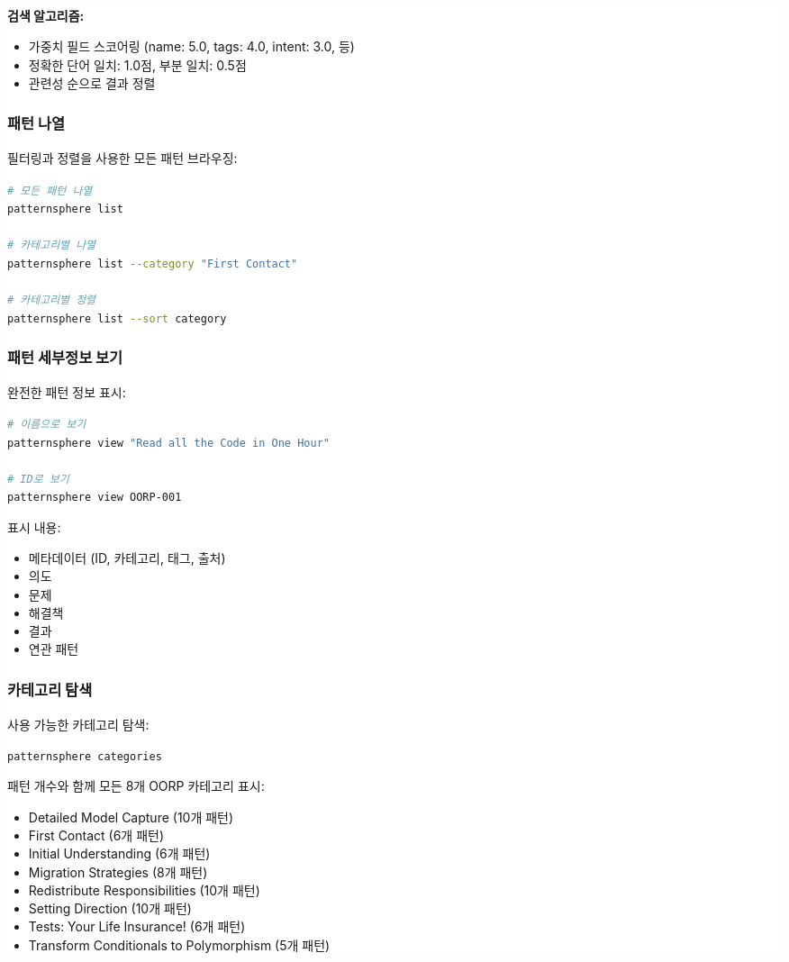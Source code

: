 **검색 알고리즘:**
- 가중치 필드 스코어링 (name: 5.0, tags: 4.0, intent: 3.0, 등)
- 정확한 단어 일치: 1.0점, 부분 일치: 0.5점
- 관련성 순으로 결과 정렬

### 패턴 나열

필터링과 정렬을 사용한 모든 패턴 브라우징:

```bash
# 모든 패턴 나열
patternsphere list

# 카테고리별 나열
patternsphere list --category "First Contact"

# 카테고리별 정렬
patternsphere list --sort category
```

### 패턴 세부정보 보기

완전한 패턴 정보 표시:

```bash
# 이름으로 보기
patternsphere view "Read all the Code in One Hour"

# ID로 보기
patternsphere view OORP-001
```

표시 내용:
- 메타데이터 (ID, 카테고리, 태그, 출처)
- 의도
- 문제
- 해결책
- 결과
- 연관 패턴

### 카테고리 탐색

사용 가능한 카테고리 탐색:

```bash
patternsphere categories
```

패턴 개수와 함께 모든 8개 OORP 카테고리 표시:
- Detailed Model Capture (10개 패턴)
- First Contact (6개 패턴)
- Initial Understanding (6개 패턴)
- Migration Strategies (8개 패턴)
- Redistribute Responsibilities (10개 패턴)
- Setting Direction (10개 패턴)
- Tests: Your Life Insurance! (6개 패턴)
- Transform Conditionals to Polymorphism (5개 패턴)
